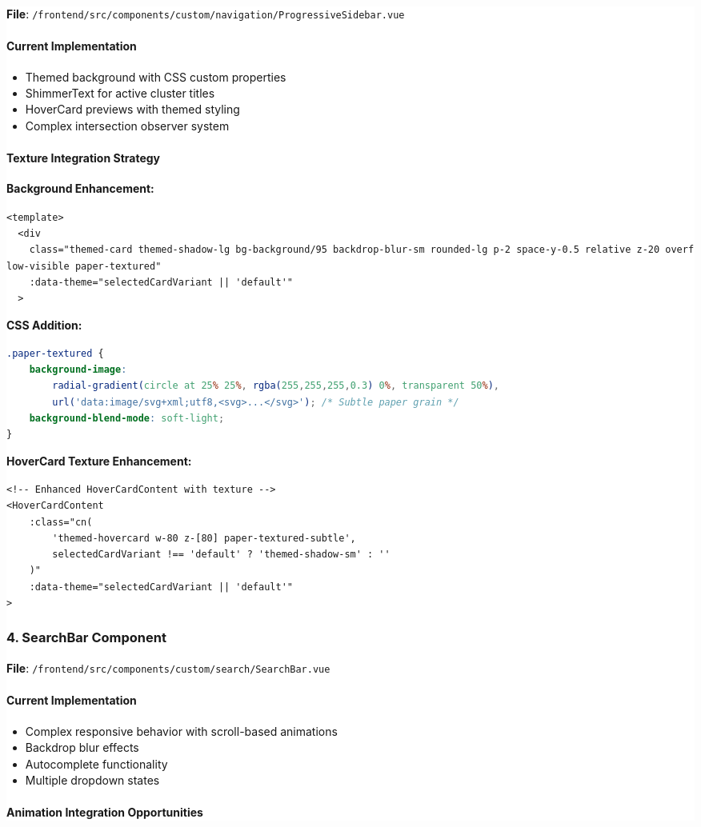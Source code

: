 **File**: `/frontend/src/components/custom/navigation/ProgressiveSidebar.vue`

#### Current Implementation
- Themed background with CSS custom properties
- ShimmerText for active cluster titles
- HoverCard previews with themed styling
- Complex intersection observer system

#### Texture Integration Strategy

**Background Enhancement:**
```vue
<template>
  <div 
    class="themed-card themed-shadow-lg bg-background/95 backdrop-blur-sm rounded-lg p-2 space-y-0.5 relative z-20 overflow-visible paper-textured"
    :data-theme="selectedCardVariant || 'default'"
  >
```

**CSS Addition:**
```css
.paper-textured {
    background-image: 
        radial-gradient(circle at 25% 25%, rgba(255,255,255,0.3) 0%, transparent 50%),
        url('data:image/svg+xml;utf8,<svg>...</svg>'); /* Subtle paper grain */
    background-blend-mode: soft-light;
}
```

**HoverCard Texture Enhancement:**
```vue
<!-- Enhanced HoverCardContent with texture -->
<HoverCardContent 
    :class="cn(
        'themed-hovercard w-80 z-[80] paper-textured-subtle',
        selectedCardVariant !== 'default' ? 'themed-shadow-sm' : ''
    )" 
    :data-theme="selectedCardVariant || 'default'"
>
```

### 4. SearchBar Component

**File**: `/frontend/src/components/custom/search/SearchBar.vue`

#### Current Implementation
- Complex responsive behavior with scroll-based animations
- Backdrop blur effects
- Autocomplete functionality
- Multiple dropdown states

#### Animation Integration Opportunities
